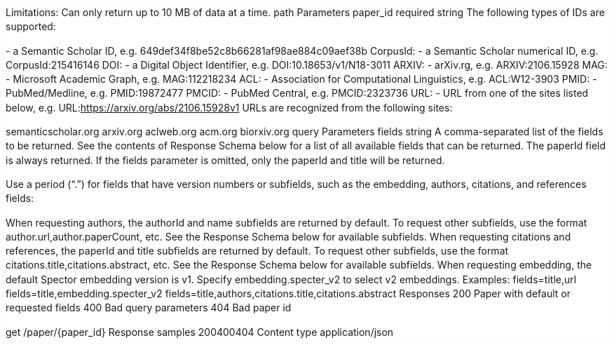 Limitations:
Can only return up to 10 MB of data at a time.
path Parameters
paper_id
required
string
The following types of IDs are supported:

<sha> - a Semantic Scholar ID, e.g. 649def34f8be52c8b66281af98ae884c09aef38b
CorpusId:<id> - a Semantic Scholar numerical ID, e.g. CorpusId:215416146
DOI:<doi> - a Digital Object Identifier, e.g. DOI:10.18653/v1/N18-3011
ARXIV:<id> - arXiv.rg, e.g. ARXIV:2106.15928
MAG:<id> - Microsoft Academic Graph, e.g. MAG:112218234
ACL:<id> - Association for Computational Linguistics, e.g. ACL:W12-3903
PMID:<id> - PubMed/Medline, e.g. PMID:19872477
PMCID:<id> - PubMed Central, e.g. PMCID:2323736
URL:<url> - URL from one of the sites listed below, e.g. URL:https://arxiv.org/abs/2106.15928v1
URLs are recognized from the following sites:

semanticscholar.org
arxiv.org
aclweb.org
acm.org
biorxiv.org
query Parameters
fields
string
A comma-separated list of the fields to be returned. See the contents of Response Schema below for a list of all available fields that can be returned. The paperId field is always returned. If the fields parameter is omitted, only the paperId and title will be returned.

Use a period (“.”) for fields that have version numbers or subfields, such as the embedding, authors, citations, and references fields:

When requesting authors, the authorId and name subfields are returned by default. To request other subfields, use the format author.url,author.paperCount, etc. See the Response Schema below for available subfields.
When requesting citations and references, the paperId and title subfields are returned by default. To request other subfields, use the format citations.title,citations.abstract, etc. See the Response Schema below for available subfields.
When requesting embedding, the default Spector embedding version is v1. Specify embedding.specter_v2 to select v2 embeddings.
Examples:
fields=title,url
fields=title,embedding.specter_v2
fields=title,authors,citations.title,citations.abstract
Responses
200 Paper with default or requested fields
400 Bad query parameters
404 Bad paper id

get
/paper/{paper_id}
Response samples
200400404
Content type
application/json
